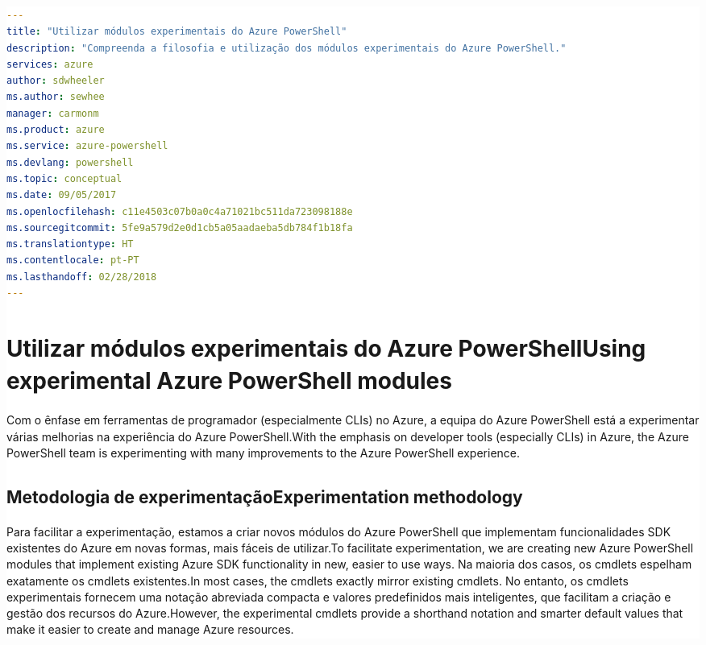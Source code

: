 ```yaml
---
title: "Utilizar módulos experimentais do Azure PowerShell"
description: "Compreenda a filosofia e utilização dos módulos experimentais do Azure PowerShell."
services: azure
author: sdwheeler
ms.author: sewhee
manager: carmonm
ms.product: azure
ms.service: azure-powershell
ms.devlang: powershell
ms.topic: conceptual
ms.date: 09/05/2017
ms.openlocfilehash: c11e4503c07b0a0c4a71021bc511da723098188e
ms.sourcegitcommit: 5fe9a579d2e0d1cb5a05aadaeba5db784f1b18fa
ms.translationtype: HT
ms.contentlocale: pt-PT
ms.lasthandoff: 02/28/2018
---
```

# <a name="using-experimental-azure-powershell-modules"></a><span data-ttu-id="64e37-103">Utilizar módulos experimentais do Azure PowerShell</span><span class="sxs-lookup"><span data-stu-id="64e37-103">Using experimental Azure PowerShell modules</span></span>

<span data-ttu-id="64e37-104">Com o ênfase em ferramentas de programador (especialmente CLIs) no Azure, a equipa do Azure PowerShell está a experimentar várias melhorias na experiência do Azure PowerShell.</span><span class="sxs-lookup"><span data-stu-id="64e37-104">With the emphasis on developer tools (especially CLIs) in Azure, the Azure PowerShell team is experimenting with many improvements to the Azure PowerShell experience.</span></span>

## <a name="experimentation-methodology"></a><span data-ttu-id="64e37-105">Metodologia de experimentação</span><span class="sxs-lookup"><span data-stu-id="64e37-105">Experimentation methodology</span></span>

<span data-ttu-id="64e37-106">Para facilitar a experimentação, estamos a criar novos módulos do Azure PowerShell que implementam funcionalidades SDK existentes do Azure em novas formas, mais fáceis de utilizar.</span><span class="sxs-lookup"><span data-stu-id="64e37-106">To facilitate experimentation, we are creating new Azure PowerShell modules that implement existing Azure SDK functionality in new, easier to use ways.</span></span> <span data-ttu-id="64e37-107">Na maioria dos casos, os cmdlets espelham exatamente os cmdlets existentes.</span><span class="sxs-lookup"><span data-stu-id="64e37-107">In most cases, the cmdlets exactly mirror existing cmdlets.</span></span> <span data-ttu-id="64e37-108">No entanto, os cmdlets experimentais fornecem uma notação abreviada compacta e valores predefinidos mais inteligentes, que facilitam a criação e gestão dos recursos do Azure.</span><span class="sxs-lookup"><span data-stu-id="64e37-108">However, the experimental cmdlets provide a shorthand notation and smarter default values that make it easier to create and manage Azure resources.</span></span>
